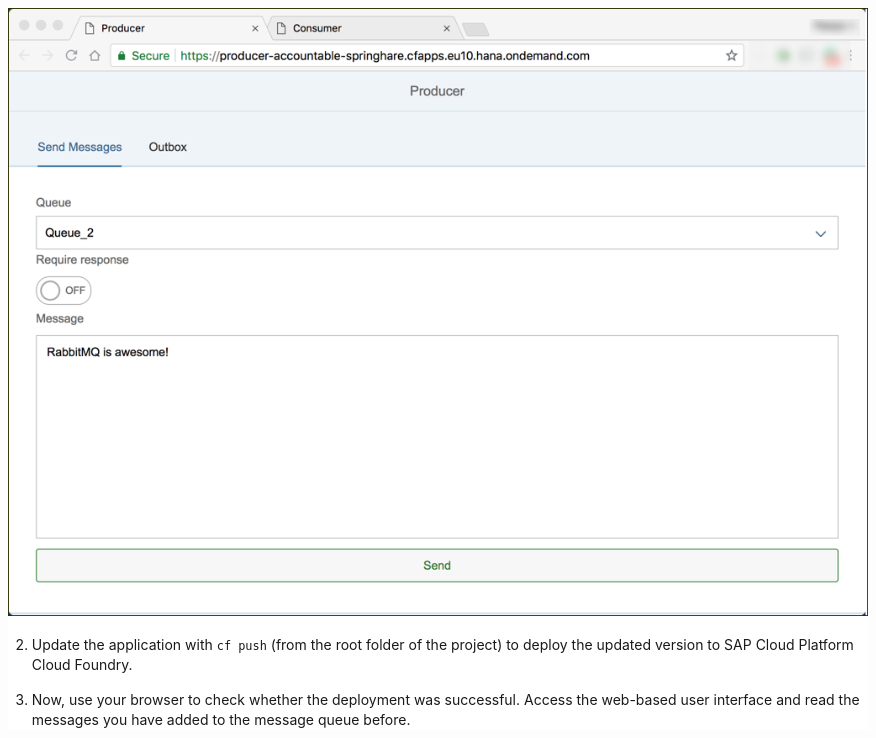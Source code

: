 ![scp pub](scp-pub.png)

2. Update the application with `cf push` (from the root folder of the project) to deploy the updated version to SAP Cloud Platform Cloud Foundry.

3. Now, use your browser to check whether the deployment was successful. Access the web-based user interface and read the messages you have added to the message queue before.